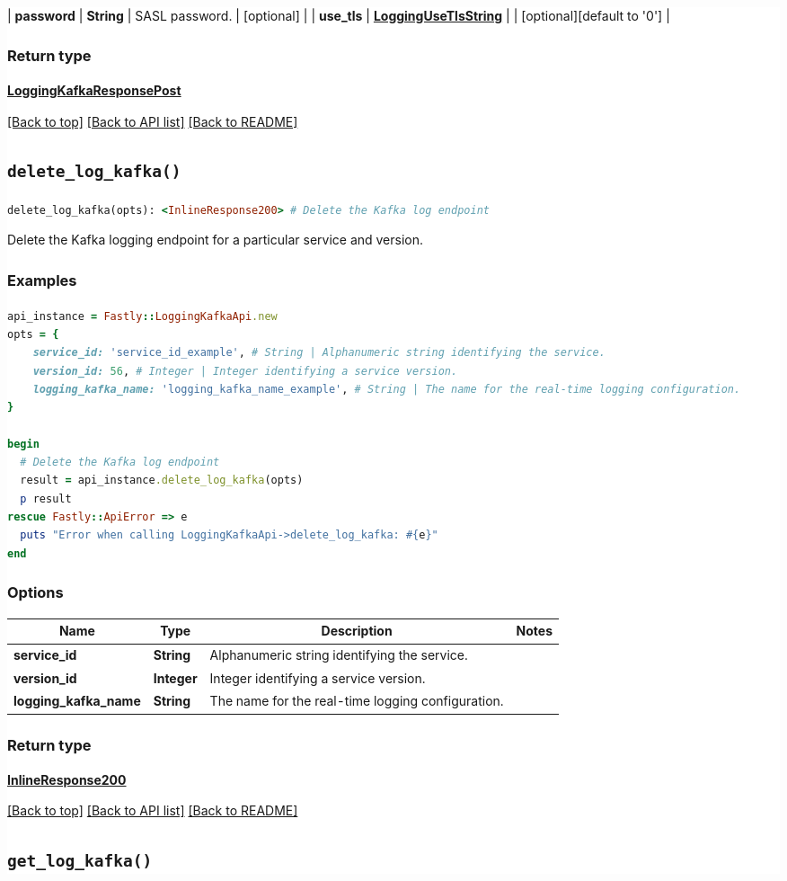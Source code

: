 | **password** | **String** | SASL password. | [optional] |
| **use_tls** | [**LoggingUseTlsString**](LoggingUseTlsString.md) |  | [optional][default to &#39;0&#39;] |

### Return type

[**LoggingKafkaResponsePost**](LoggingKafkaResponsePost.md)

[[Back to top]](#) [[Back to API list]](../../README.md#endpoints)
[[Back to README]](../../README.md)
## `delete_log_kafka()`

```ruby
delete_log_kafka(opts): <InlineResponse200> # Delete the Kafka log endpoint
```

Delete the Kafka logging endpoint for a particular service and version.

### Examples

```ruby
api_instance = Fastly::LoggingKafkaApi.new
opts = {
    service_id: 'service_id_example', # String | Alphanumeric string identifying the service.
    version_id: 56, # Integer | Integer identifying a service version.
    logging_kafka_name: 'logging_kafka_name_example', # String | The name for the real-time logging configuration.
}

begin
  # Delete the Kafka log endpoint
  result = api_instance.delete_log_kafka(opts)
  p result
rescue Fastly::ApiError => e
  puts "Error when calling LoggingKafkaApi->delete_log_kafka: #{e}"
end
```

### Options

| Name | Type | Description | Notes |
| ---- | ---- | ----------- | ----- |
| **service_id** | **String** | Alphanumeric string identifying the service. |  |
| **version_id** | **Integer** | Integer identifying a service version. |  |
| **logging_kafka_name** | **String** | The name for the real-time logging configuration. |  |

### Return type

[**InlineResponse200**](InlineResponse200.md)

[[Back to top]](#) [[Back to API list]](../../README.md#endpoints)
[[Back to README]](../../README.md)
## `get_log_kafka()`
